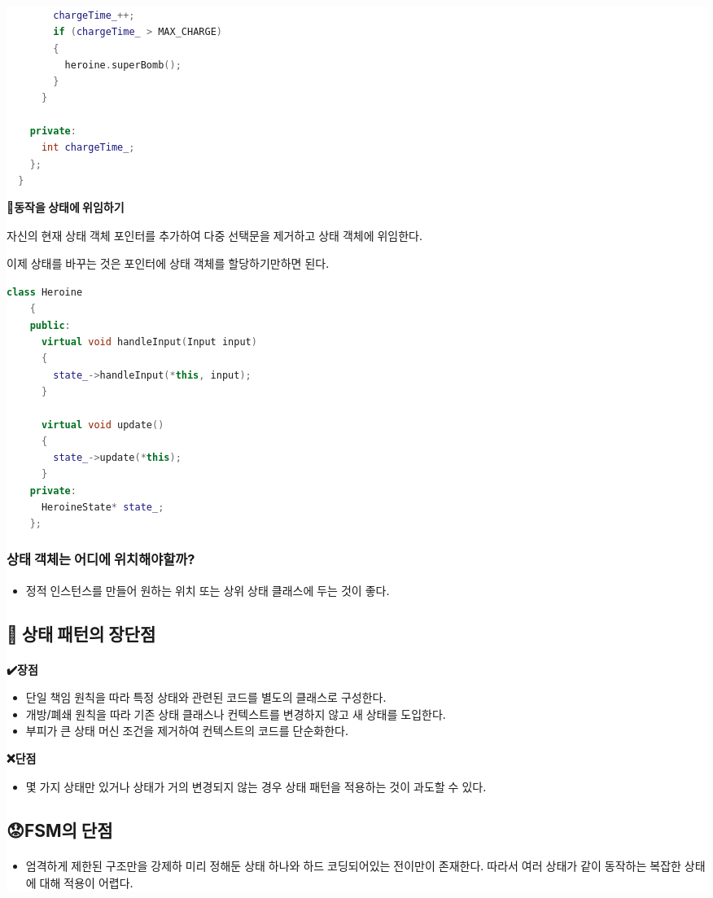 ```cpp
        chargeTime_++;
        if (chargeTime_ > MAX_CHARGE)
        {
          heroine.superBomb();
        }
      }

    private:
      int chargeTime_;
    };
  }
```
**📌동작을 상태에 위임하기**

자신의 현재 상태 객체 포인터를 추가하여 다중 선택문을 제거하고 상태 객체에 위임한다.

이제 상태를 바꾸는 것은 포인터에 상태 객체를 할당하기만하면 된다.

```cpp
class Heroine
    {
    public:
      virtual void handleInput(Input input)
      {
        state_->handleInput(*this, input);
      }
      
      virtual void update()
      {
        state_->update(*this);
      }
    private:
      HeroineState* state_;
    };
```

### 상태 객체는 어디에 위치해야할까?

- 정적 인스턴스를 만들어 원하는 위치 또는 상위 상태 클래스에 두는 것이 좋다. 

## 🧐 상태 패턴의 장단점

**✔️장점**
- 단일 책임 원칙을 따라 특정 상태와 관련된 코드를 별도의 클래스로 구성한다.
- 개방/폐쇄 원칙을 따라 기존 상태 클래스나 컨텍스트를 변경하지 않고 새 상태를 도입한다.
- 부피가 큰 상태 머신 조건을 제거하여 컨텍스트의 코드를 단순화한다.


**❌단점**
-  몇 가지 상태만 있거나 상태가 거의 변경되지 않는 경우 상태 패턴을 적용하는 것이 과도할 수 있다.

## 😟FSM의 단점
- 엄격하게 제한된 구조만을 강제하 미리 정해둔 상태 하나와 하드 코딩되어있는 전이만이 존재한다.
따라서 여러 상태가 같이 동작하는 복잡한 상태에 대해 적용이 어렵다.
